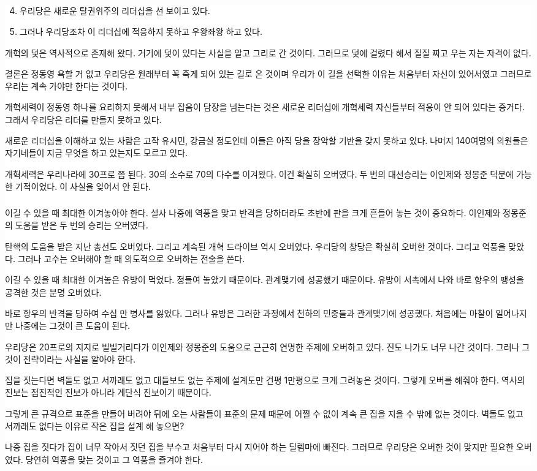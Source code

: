 4) 우리당은 새로운 탈권위주의 리더십을 선 보이고 있다.
  
5) 그러나 우리당조차 이 리더십에 적응하지 못하고 우왕좌왕 하고 있다. 
  

  
개혁의 덫은 역사적으로 존재해 왔다. 거기에 덫이 있다는 사실을 알고 그리로 간 것이다. 그러므로 덫에 걸렸다 해서 질질 짜고 우는 자는 자격이 없다. 
  

  
결론은 정동영 욕할 거 없고 우리당은 원래부터 꼭 죽게 되어 있는 길로 온 것이며 우리가 이 길을 선택한 이유는 처음부터 자신이 있어서였고 그러므로 우리는 계속 가야만 한다는 것이다. 
  

  
개혁세력이 정동영 하나를 요리하지 못해서 내부 잡음이 담장을 넘는다는 것은 새로운 리더십에 개혁세력 자신들부터 적응이 안 되어 있다는 증거다. 그래서 우리당은 리더를 만들지 못하고 있다. 
  

  
새로운 리더십을 이해하고 있는 사람은 고작 유시민, 강금실 정도인데 이들은 아직 당을 장악할 기반을 갖지 못하고 있다. 나머지 140여명의 의원들은 자기네들이 지금 무엇을 하고 있는지도 모르고 있다. 
  

  
개혁세력은 우리나라에 30프로 쯤 된다. 30의 소수로 70의 다수를 이겨왔다. 이건 확실히 오버였다. 두 번의 대선승리는 이인제와 정몽준 덕분에 가능한 기적이었다. 이 사실을 잊어서 안 된다.
  

  

  
###
  

  
이길 수 있을 때 최대한 이겨놓아야 한다. 설사 나중에 역풍을 맞고 반격을 당하더라도 초반에 판을 크게 흔들어 놓는 것이 중요하다. 이인제와 정몽준의 도움을 받은 두 번의 승리는 오버였다.
  

  
탄핵의 도움을 받은 지난 총선도 오버였다. 그리고 계속된 개혁 드라이브 역시 오버였다. 우리당의 창당은 확실히 오버한 것이다. 그리고 역풍을 맞았다. 그러나 고수는 오버해야 할 때 의도적으로 오버하는 전술을 쓴다. 
  

  
이길 수 있을 때 최대한 이겨놓은 유방이 먹었다. 정들여 놓았기 때문이다. 관계맺기에 성공했기 때문이다. 유방이 서촉에서 나와 바로 항우의 팽성을 공격한 것은 분명 오버였다. 
  

  
바로 항우의 반격을 당하여 수십 만 병사를 잃었다. 그러나 유방은 그러한 과정에서 천하의 민중들과 관계맺기에 성공했다. 처음에는 마찰이 일어나지만 나중에는 그것이 큰 도움이 된다. 
  

  
우리당은 20프로의 지지로 빌빌거리다가 이인제와 정몽준의 도움으로 근근히 연명한 주제에 오버하고 있다. 진도 나가도 너무 나간 것이다. 그러나 그것이 전략이라는 사실을 알아야 한다. 
  

  
집을 짓는다면 벽돌도 없고 서까래도 없고 대들보도 없는 주제에 설계도만 건평 1만평으로 크게 그려놓은 것이다. 그렇게 오버를 해줘야 한다. 역사의 진보는 점진적인 진보가 아니라 계단식 진보이기 때문이다. 
  

  
그렇게 큰 규격으로 표준을 만들어 버려야 뒤에 오는 사람들이 표준의 문제 때문에 어쩔 수 없이 계속 큰 집을 지을 수 밖에 없는 것이다. 벽돌도 없고 서까래도 없다는 이유로 작은 집을 설계 해 놓으면?
  

  
나중 집을 짓다가 집이 너무 작아서 짓던 집을 부수고 처음부터 다시 지어야 하는 딜렘마에 빠진다. 그러므로 우리당은 오버한 것이 맞지만 필요한 오버였다. 당연히 역풍을 맞는 것이고 그 역풍을 즐겨야 한다. 
  